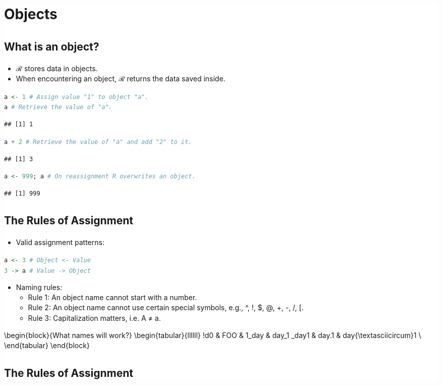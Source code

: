 [^2]: Quotation marks are mandatory for operators (e.g., +) and
control flow statements (e.g., if).

# Objects

## What is an object?

- $\mathcal{R}$ stores data in objects.
- When encountering an object, $\mathcal{R}$ returns the
  data saved inside.

```r
a <- 1 # Assign value "1" to object "a".
a # Retrieve the value of "a".
```

```
## [1] 1
```

```r
a + 2 # Retrieve the value of "a" and add "2" to it.
```

```
## [1] 3
```

```r
a <- 999; a # On reassignment R overwrites an object.
```

```
## [1] 999
```

## The Rules of Assignment

- Valid assignment patterns:

```r
a <- 3 # Object <- Value
3 -> a # Value -> Object
```
- Naming rules:
    - Rule 1: An object name cannot start with a number.
    - Rule 2: An object name cannot use certain special symbols,
      e.g., ^, !, $, @, +, -, /, [.
    - Rule 3: Capitalization matters, i.e. A $\neq$ a.

\begin{block}{What names will work?}
\begin{tabular}{llllll}
!d0 & FOO & 1\_day & day\_1 \_day1 & day.1 & day{\textasciicircum}1 \\
\end{tabular}
\end{block}

## The Rules of Assignment


[^1]: Note, the title doesn't say "gentle".
[^3]: This is called "recycling".
[^4]: Only load packages that you need and when you need them!